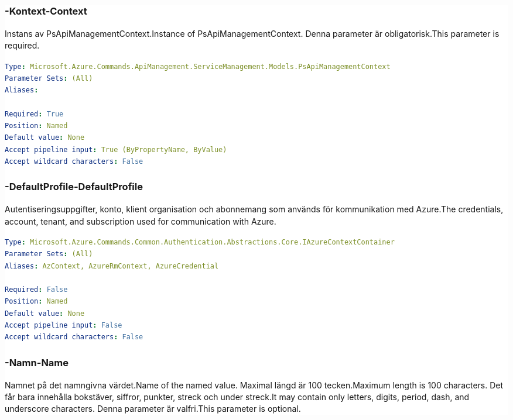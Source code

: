 ### <span data-ttu-id="68dc1-118">-Kontext</span><span class="sxs-lookup"><span data-stu-id="68dc1-118">-Context</span></span>
<span data-ttu-id="68dc1-119">Instans av PsApiManagementContext.</span><span class="sxs-lookup"><span data-stu-id="68dc1-119">Instance of PsApiManagementContext.</span></span>
<span data-ttu-id="68dc1-120">Denna parameter är obligatorisk.</span><span class="sxs-lookup"><span data-stu-id="68dc1-120">This parameter is required.</span></span>

```yaml
Type: Microsoft.Azure.Commands.ApiManagement.ServiceManagement.Models.PsApiManagementContext
Parameter Sets: (All)
Aliases:

Required: True
Position: Named
Default value: None
Accept pipeline input: True (ByPropertyName, ByValue)
Accept wildcard characters: False
```

### <span data-ttu-id="68dc1-121">-DefaultProfile</span><span class="sxs-lookup"><span data-stu-id="68dc1-121">-DefaultProfile</span></span>
<span data-ttu-id="68dc1-122">Autentiseringsuppgifter, konto, klient organisation och abonnemang som används för kommunikation med Azure.</span><span class="sxs-lookup"><span data-stu-id="68dc1-122">The credentials, account, tenant, and subscription used for communication with Azure.</span></span>

```yaml
Type: Microsoft.Azure.Commands.Common.Authentication.Abstractions.Core.IAzureContextContainer
Parameter Sets: (All)
Aliases: AzContext, AzureRmContext, AzureCredential

Required: False
Position: Named
Default value: None
Accept pipeline input: False
Accept wildcard characters: False
```

### <span data-ttu-id="68dc1-123">-Namn</span><span class="sxs-lookup"><span data-stu-id="68dc1-123">-Name</span></span>
<span data-ttu-id="68dc1-124">Namnet på det namngivna värdet.</span><span class="sxs-lookup"><span data-stu-id="68dc1-124">Name of the named value.</span></span>
<span data-ttu-id="68dc1-125">Maximal längd är 100 tecken.</span><span class="sxs-lookup"><span data-stu-id="68dc1-125">Maximum length is 100 characters.</span></span>
<span data-ttu-id="68dc1-126">Det får bara innehålla bokstäver, siffror, punkter, streck och under streck.</span><span class="sxs-lookup"><span data-stu-id="68dc1-126">It may contain only letters, digits, period, dash, and underscore characters.</span></span>
<span data-ttu-id="68dc1-127">Denna parameter är valfri.</span><span class="sxs-lookup"><span data-stu-id="68dc1-127">This parameter is optional.</span></span>
